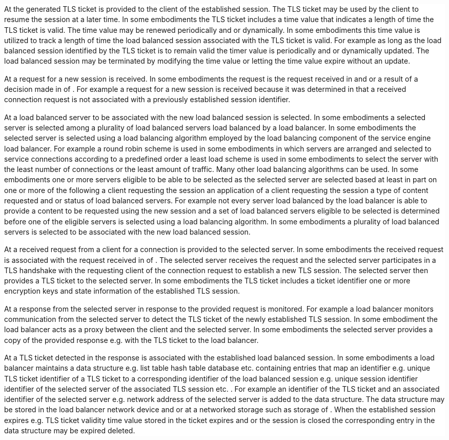 At the generated TLS ticket is provided to the client of the established session. The TLS ticket may be used by the client to resume the session at a later time. In some embodiments the TLS ticket includes a time value that indicates a length of time the TLS ticket is valid. The time value may be renewed periodically and or dynamically. In some embodiments this time value is utilized to track a length of time the load balanced session associated with the TLS ticket is valid. For example as long as the load balanced session identified by the TLS ticket is to remain valid the timer value is periodically and or dynamically updated. The load balanced session may be terminated by modifying the time value or letting the time value expire without an update.

At a request for a new session is received. In some embodiments the request is the request received in and or a result of a decision made in of . For example a request for a new session is received because it was determined in that a received connection request is not associated with a previously established session identifier.

At a load balanced server to be associated with the new load balanced session is selected. In some embodiments a selected server is selected among a plurality of load balanced servers load balanced by a load balancer. In some embodiments the selected server is selected using a load balancing algorithm employed by the load balancing component of the service engine load balancer. For example a round robin scheme is used in some embodiments in which servers are arranged and selected to service connections according to a predefined order a least load scheme is used in some embodiments to select the server with the least number of connections or the least amount of traffic. Many other load balancing algorithms can be used. In some embodiments one or more servers eligible to be able to be selected as the selected server are selected based at least in part on one or more of the following a client requesting the session an application of a client requesting the session a type of content requested and or status of load balanced servers. For example not every server load balanced by the load balancer is able to provide a content to be requested using the new session and a set of load balanced servers eligible to be selected is determined before one of the eligible servers is selected using a load balancing algorithm. In some embodiments a plurality of load balanced servers is selected to be associated with the new load balanced session.

At a received request from a client for a connection is provided to the selected server. In some embodiments the received request is associated with the request received in of . The selected server receives the request and the selected server participates in a TLS handshake with the requesting client of the connection request to establish a new TLS session. The selected server then provides a TLS ticket to the selected server. In some embodiments the TLS ticket includes a ticket identifier one or more encryption keys and state information of the established TLS session.

At a response from the selected server in response to the provided request is monitored. For example a load balancer monitors communication from the selected server to detect the TLS ticket of the newly established TLS session. In some embodiment the load balancer acts as a proxy between the client and the selected server. In some embodiments the selected server provides a copy of the provided response e.g. with the TLS ticket to the load balancer.

At a TLS ticket detected in the response is associated with the established load balanced session. In some embodiments a load balancer maintains a data structure e.g. list table hash table database etc. containing entries that map an identifier e.g. unique TLS ticket identifier of a TLS ticket to a corresponding identifier of the load balanced session e.g. unique session identifier identifier of the selected server of the associated TLS session etc. . For example an identifier of the TLS ticket and an associated identifier of the selected server e.g. network address of the selected server is added to the data structure. The data structure may be stored in the load balancer network device and or at a networked storage such as storage of . When the established session expires e.g. TLS ticket validity time value stored in the ticket expires and or the session is closed the corresponding entry in the data structure may be expired deleted.
